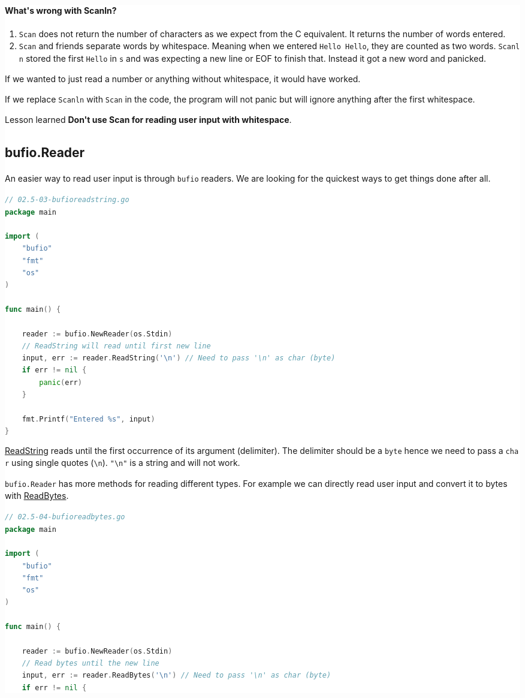 <a name="whats-wrong-with-scanln"></a>
#### What's wrong with Scanln?

1. `Scan` does not return the number of characters as we expect from the C equivalent. It returns the number of words entered.
2. `Scan` and friends separate words by whitespace. Meaning when we entered `Hello Hello`, they are counted as two words. `Scanln` stored the first `Hello` in `s` and was expecting a new line or EOF to finish that. Instead it got a new word and panicked.

If we wanted to just read a number or anything without whitespace, it would have worked.

If we replace `Scanln` with `Scan` in the code, the program will not panic but will ignore anything after the first whitespace.

Lesson learned **Don't use Scan for reading user input with whitespace**.

<a name="bufioreader"></a>
## bufio.Reader
An easier way to read user input is through `bufio` readers. We are looking for the quickest ways to get things done after all.

``` go
// 02.5-03-bufioreadstring.go
package main

import (
    "bufio"
    "fmt"
    "os"
)

func main() {

    reader := bufio.NewReader(os.Stdin)
    // ReadString will read until first new line
    input, err := reader.ReadString('\n') // Need to pass '\n' as char (byte)
    if err != nil {
        panic(err)
    }

    fmt.Printf("Entered %s", input)
}
```

[ReadString][bufio-readstring] reads until the first occurrence of its argument (delimiter). The delimiter should be a `byte` hence we need to pass a `char` using single quotes (`\n`). `"\n"` is a string and will not work.

`bufio.Reader` has more methods for reading different types. For example we can directly read user input and convert it to bytes with [ReadBytes][bufio-readbytes].

``` go
// 02.5-04-bufioreadbytes.go
package main

import (
    "bufio"
    "fmt"
    "os"
)

func main() {

    reader := bufio.NewReader(os.Stdin)
    // Read bytes until the new line
    input, err := reader.ReadBytes('\n') // Need to pass '\n' as char (byte)
    if err != nil {
```

[fmt-hdr-printing]: https://golang.org/pkg/fmt/#hdr-Printing
[fmt-hdr-scanning]: https://golang.org/pkg/fmt/#hdr-Scanning
[bufio-readstring]: https://golang.org/pkg/bufio/#Reader.ReadString
[bufio-readbytes]: https://golang.org/pkg/bufio/#Reader.ReadBytes